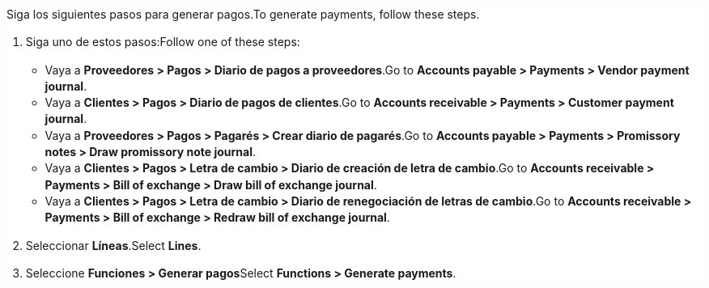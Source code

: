 <span data-ttu-id="f45a0-176">Siga los siguientes pasos para generar pagos.</span><span class="sxs-lookup"><span data-stu-id="f45a0-176">To generate payments, follow these steps.</span></span>

1. <span data-ttu-id="f45a0-177">Siga uno de estos pasos:</span><span class="sxs-lookup"><span data-stu-id="f45a0-177">Follow one of these steps:</span></span>

    - <span data-ttu-id="f45a0-178">Vaya a **Proveedores \> Pagos \> Diario de pagos a proveedores**.</span><span class="sxs-lookup"><span data-stu-id="f45a0-178">Go to **Accounts payable \> Payments \> Vendor payment journal**.</span></span>
    - <span data-ttu-id="f45a0-179">Vaya a **Clientes \> Pagos \> Diario de pagos de clientes**.</span><span class="sxs-lookup"><span data-stu-id="f45a0-179">Go to **Accounts receivable \> Payments \> Customer payment journal**.</span></span>
    - <span data-ttu-id="f45a0-180">Vaya a **Proveedores \> Pagos \> Pagarés \> Crear diario de pagarés**.</span><span class="sxs-lookup"><span data-stu-id="f45a0-180">Go to **Accounts payable \> Payments \> Promissory notes \> Draw promissory note journal**.</span></span>
    - <span data-ttu-id="f45a0-181">Vaya a **Clientes \> Pagos \> Letra de cambio \> Diario de creación de letra de cambio**.</span><span class="sxs-lookup"><span data-stu-id="f45a0-181">Go to **Accounts receivable \> Payments \> Bill of exchange \> Draw bill of exchange journal**.</span></span>
    - <span data-ttu-id="f45a0-182">Vaya a **Clientes \> Pagos \> Letra de cambio \> Diario de renegociación de letras de cambio**.</span><span class="sxs-lookup"><span data-stu-id="f45a0-182">Go to **Accounts receivable \> Payments \> Bill of exchange \> Redraw bill of exchange journal**.</span></span>

2. <span data-ttu-id="f45a0-183">Seleccionar **Líneas**.</span><span class="sxs-lookup"><span data-stu-id="f45a0-183">Select **Lines**.</span></span>
3. <span data-ttu-id="f45a0-184">Seleccione **Funciones \> Generar pagos**</span><span class="sxs-lookup"><span data-stu-id="f45a0-184">Select **Functions \> Generate payments**.</span></span>
